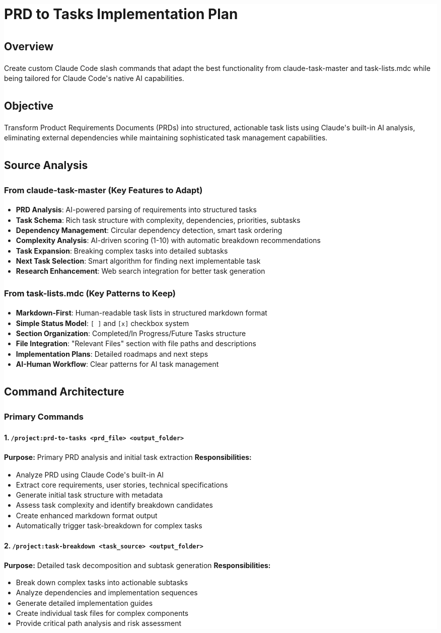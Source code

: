 # PRD to Tasks Implementation Plan

## Overview

Create custom Claude Code slash commands that adapt the best functionality from claude-task-master and task-lists.mdc while being tailored for Claude Code's native AI capabilities.

## Objective

Transform Product Requirements Documents (PRDs) into structured, actionable task lists using Claude's built-in AI analysis, eliminating external dependencies while maintaining sophisticated task management capabilities.

## Source Analysis

### From claude-task-master (Key Features to Adapt)
- **PRD Analysis**: AI-powered parsing of requirements into structured tasks
- **Task Schema**: Rich task structure with complexity, dependencies, priorities, subtasks
- **Dependency Management**: Circular dependency detection, smart task ordering
- **Complexity Analysis**: AI-driven scoring (1-10) with automatic breakdown recommendations
- **Task Expansion**: Breaking complex tasks into detailed subtasks
- **Next Task Selection**: Smart algorithm for finding next implementable task
- **Research Enhancement**: Web search integration for better task generation

### From task-lists.mdc (Key Patterns to Keep)
- **Markdown-First**: Human-readable task lists in structured markdown format
- **Simple Status Model**: `[ ]` and `[x]` checkbox system
- **Section Organization**: Completed/In Progress/Future Tasks structure
- **File Integration**: "Relevant Files" section with file paths and descriptions
- **Implementation Plans**: Detailed roadmaps and next steps
- **AI-Human Workflow**: Clear patterns for AI task management

## Command Architecture

### Primary Commands

#### 1. `/project:prd-to-tasks <prd_file> <output_folder>`
**Purpose:** Primary PRD analysis and initial task extraction
**Responsibilities:**
- Analyze PRD using Claude Code's built-in AI
- Extract core requirements, user stories, technical specifications
- Generate initial task structure with metadata
- Assess task complexity and identify breakdown candidates
- Create enhanced markdown format output
- Automatically trigger task-breakdown for complex tasks

#### 2. `/project:task-breakdown <task_source> <output_folder>`
**Purpose:** Detailed task decomposition and subtask generation
**Responsibilities:**
- Break down complex tasks into actionable subtasks
- Analyze dependencies and implementation sequences
- Generate detailed implementation guides
- Create individual task files for complex components
- Provide critical path analysis and risk assessment
